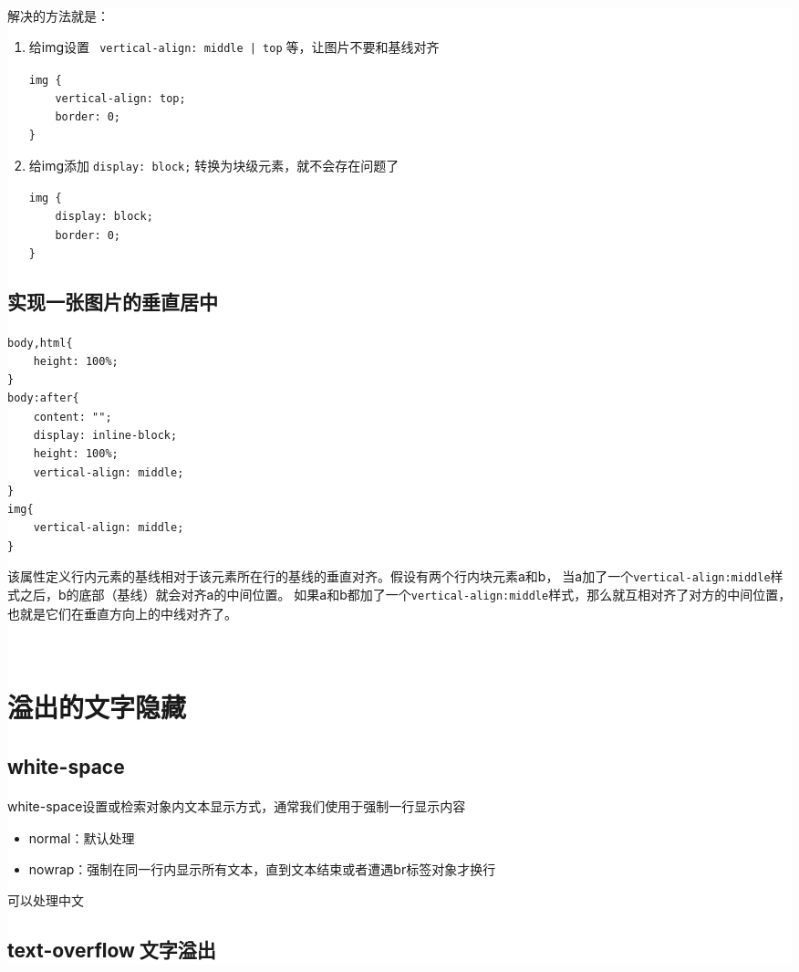 解决的方法就是：
1. 给img设置 ` vertical-align: middle | top` 等，让图片不要和基线对齐
    ```
    img {
        vertical-align: top;
        border: 0;
    }
    ```

2. 给img添加 `display: block;` 转换为块级元素，就不会存在问题了
    ```
    img {
        display: block;
        border: 0;
    }
    ```

## 实现一张图片的垂直居中

```
body,html{
    height: 100%;
}
body:after{
    content: "";
    display: inline-block;
    height: 100%;
    vertical-align: middle;
}
img{
    vertical-align: middle;
}
```

该属性定义行内元素的基线相对于该元素所在行的基线的垂直对齐。假设有两个行内块元素a和b，
当a加了一个`vertical-align:middle`样式之后，b的底部（基线）就会对齐a的中间位置。
如果a和b都加了一个`vertical-align:middle`样式，那么就互相对齐了对方的中间位置，也就是它们在垂直方向上的中线对齐了。


<br>

# 溢出的文字隐藏

## white-space

white-space设置或检索对象内文本显示方式，通常我们使用于强制一行显示内容

- normal：默认处理

- nowrap：强制在同一行内显示所有文本，直到文本结束或者遭遇br标签对象才换行

可以处理中文

## text-overflow 文字溢出
